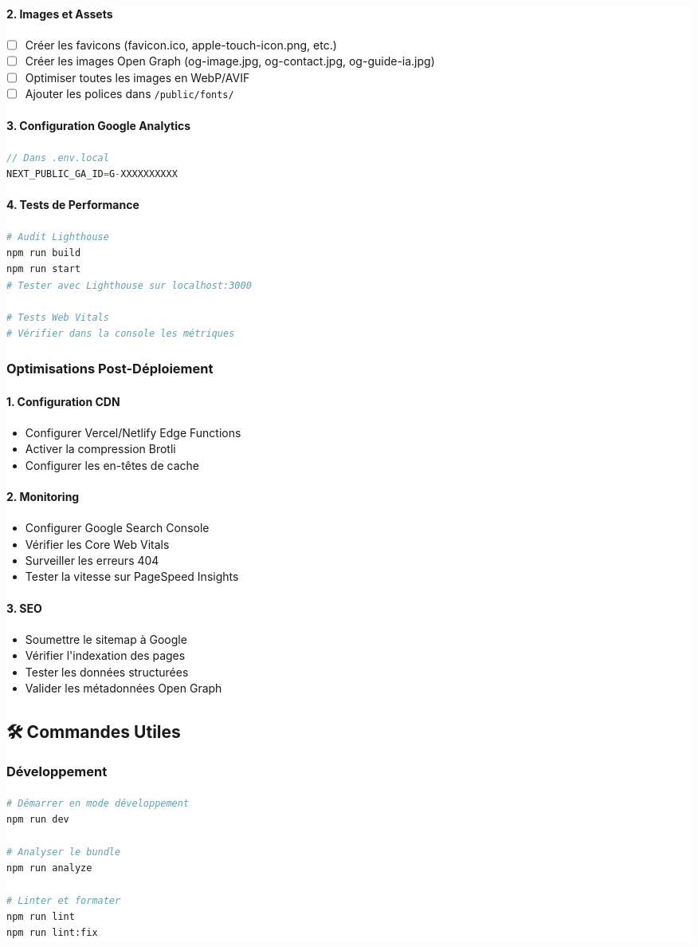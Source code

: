 #### 2. Images et Assets
- [ ] Créer les favicons (favicon.ico, apple-touch-icon.png, etc.)
- [ ] Créer les images Open Graph (og-image.jpg, og-contact.jpg, og-guide-ia.jpg)
- [ ] Optimiser toutes les images en WebP/AVIF
- [ ] Ajouter les polices dans `/public/fonts/`

#### 3. Configuration Google Analytics
```javascript
// Dans .env.local
NEXT_PUBLIC_GA_ID=G-XXXXXXXXXX
```

#### 4. Tests de Performance
```bash
# Audit Lighthouse
npm run build
npm run start
# Tester avec Lighthouse sur localhost:3000

# Tests Web Vitals
# Vérifier dans la console les métriques
```

### Optimisations Post-Déploiement

#### 1. Configuration CDN
- Configurer Vercel/Netlify Edge Functions
- Activer la compression Brotli
- Configurer les en-têtes de cache

#### 2. Monitoring
- Configurer Google Search Console
- Vérifier les Core Web Vitals
- Surveiller les erreurs 404
- Tester la vitesse sur PageSpeed Insights

#### 3. SEO
- Soumettre le sitemap à Google
- Vérifier l'indexation des pages
- Tester les données structurées
- Valider les métadonnées Open Graph

## 🛠️ Commandes Utiles

### Développement
```bash
# Démarrer en mode développement
npm run dev

# Analyser le bundle
npm run analyze

# Linter et formater
npm run lint
npm run lint:fix
```
